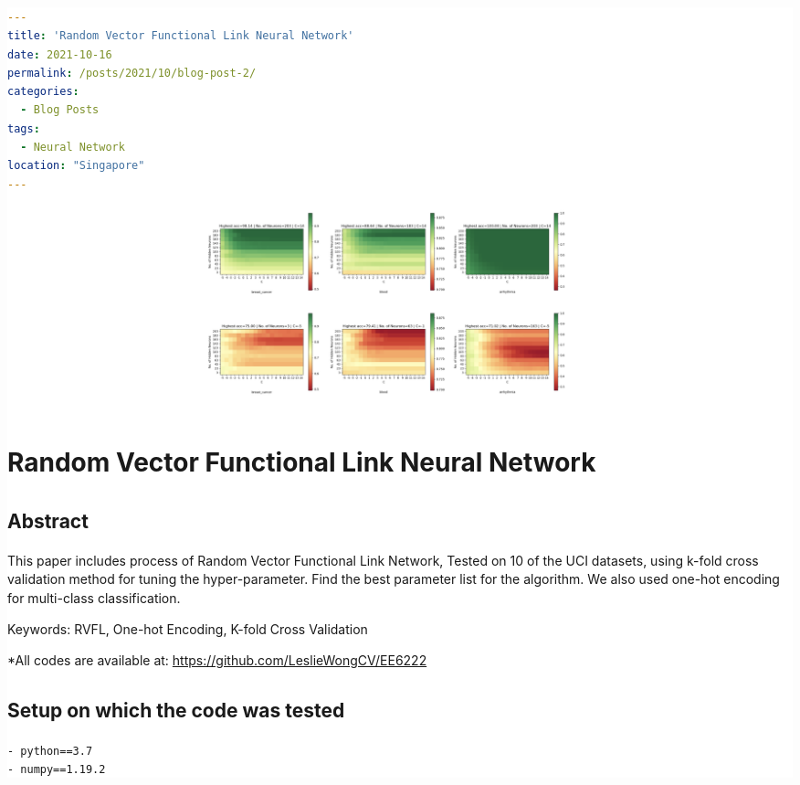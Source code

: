 ```yaml
---
title: 'Random Vector Functional Link Neural Network'
date: 2021-10-16
permalink: /posts/2021/10/blog-post-2/
categories:
  - Blog Posts
tags:
  - Neural Network
location: "Singapore"
---
```

<div align = 'center'>
<img src='/images/peal_6222.png' width = "500" >
</div>



# Random Vector Functional Link Neural Network

## Abstract
This paper includes process of Random Vector Functional Link Network, Tested on 10 of the UCI datasets, using k-fold cross validation method for tuning the hyper-parameter. Find the best parameter list for the algorithm. We also used one-hot encoding for multi-class classification.  

Keywords: RVFL, One-hot Encoding, K-fold Cross Validation   

*All codes are available at: https://github.com/LeslieWongCV/EE6222  

## Setup on which the code was tested
`- python==3.7`  
`- numpy==1.19.2`  
